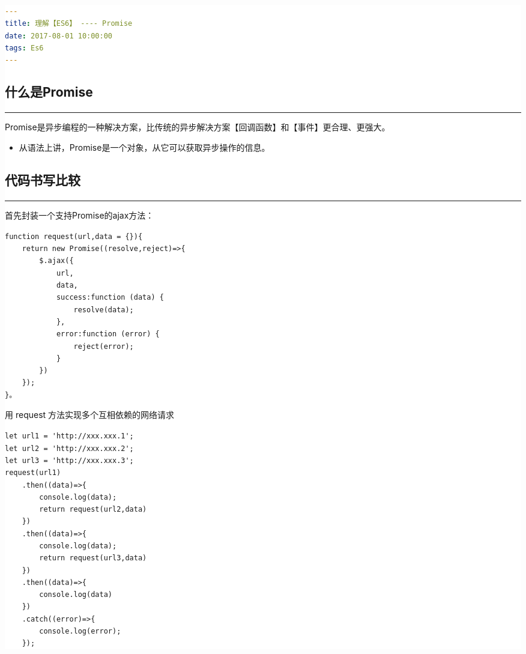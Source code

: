 ```yaml
---
title: 理解【ES6】 ---- Promise
date: 2017-08-01 10:00:00
tags: Es6
---
```

<meta name="referrer" content="no-referrer"/>


## 什么是Promise
---

Promise是异步编程的一种解决方案，比传统的异步解决方案【回调函数】和【事件】更合理、更强大。

* 从语法上讲，Promise是一个对象，从它可以获取异步操作的信息。

## 代码书写比较
---

首先封装一个支持Promise的ajax方法：
```
function request(url,data = {}){
    return new Promise((resolve,reject)=>{
        $.ajax({
            url,
            data,
            success:function (data) {
                resolve(data);
            },
            error:function (error) {
                reject(error);
            }
        })
    });
}。
```
用 request 方法实现多个互相依赖的网络请求
```
let url1 = 'http://xxx.xxx.1';
let url2 = 'http://xxx.xxx.2';
let url3 = 'http://xxx.xxx.3';
request(url1)
    .then((data)=>{
        console.log(data);
        return request(url2,data)
    })
    .then((data)=>{
        console.log(data);
        return request(url3,data)
    })
    .then((data)=>{
        console.log(data)
    })
    .catch((error)=>{
        console.log(error);
    });
```
